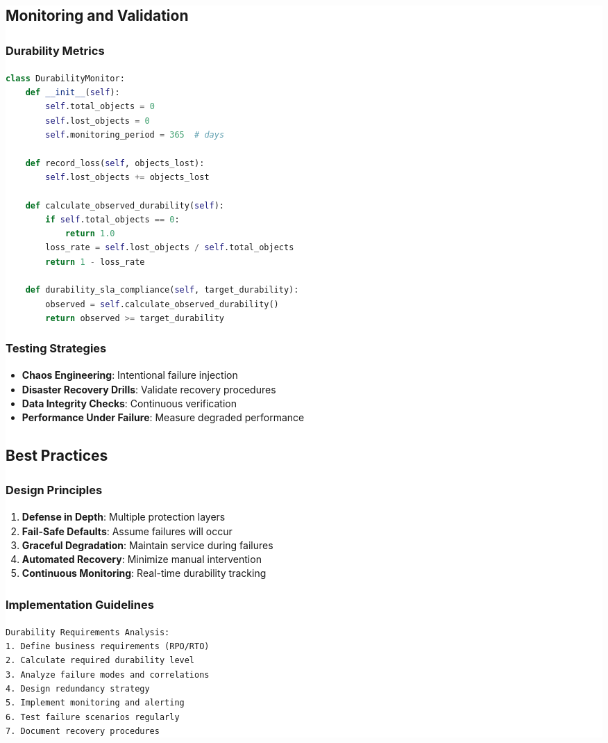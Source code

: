 ## Monitoring and Validation

### Durability Metrics
```python
class DurabilityMonitor:
    def __init__(self):
        self.total_objects = 0
        self.lost_objects = 0
        self.monitoring_period = 365  # days
    
    def record_loss(self, objects_lost):
        self.lost_objects += objects_lost
    
    def calculate_observed_durability(self):
        if self.total_objects == 0:
            return 1.0
        loss_rate = self.lost_objects / self.total_objects
        return 1 - loss_rate
    
    def durability_sla_compliance(self, target_durability):
        observed = self.calculate_observed_durability()
        return observed >= target_durability
```

### Testing Strategies
- **Chaos Engineering**: Intentional failure injection
- **Disaster Recovery Drills**: Validate recovery procedures
- **Data Integrity Checks**: Continuous verification
- **Performance Under Failure**: Measure degraded performance

## Best Practices

### Design Principles
1. **Defense in Depth**: Multiple protection layers
2. **Fail-Safe Defaults**: Assume failures will occur
3. **Graceful Degradation**: Maintain service during failures
4. **Automated Recovery**: Minimize manual intervention
5. **Continuous Monitoring**: Real-time durability tracking

### Implementation Guidelines
```
Durability Requirements Analysis:
1. Define business requirements (RPO/RTO)
2. Calculate required durability level
3. Analyze failure modes and correlations
4. Design redundancy strategy
5. Implement monitoring and alerting
6. Test failure scenarios regularly
7. Document recovery procedures
```
